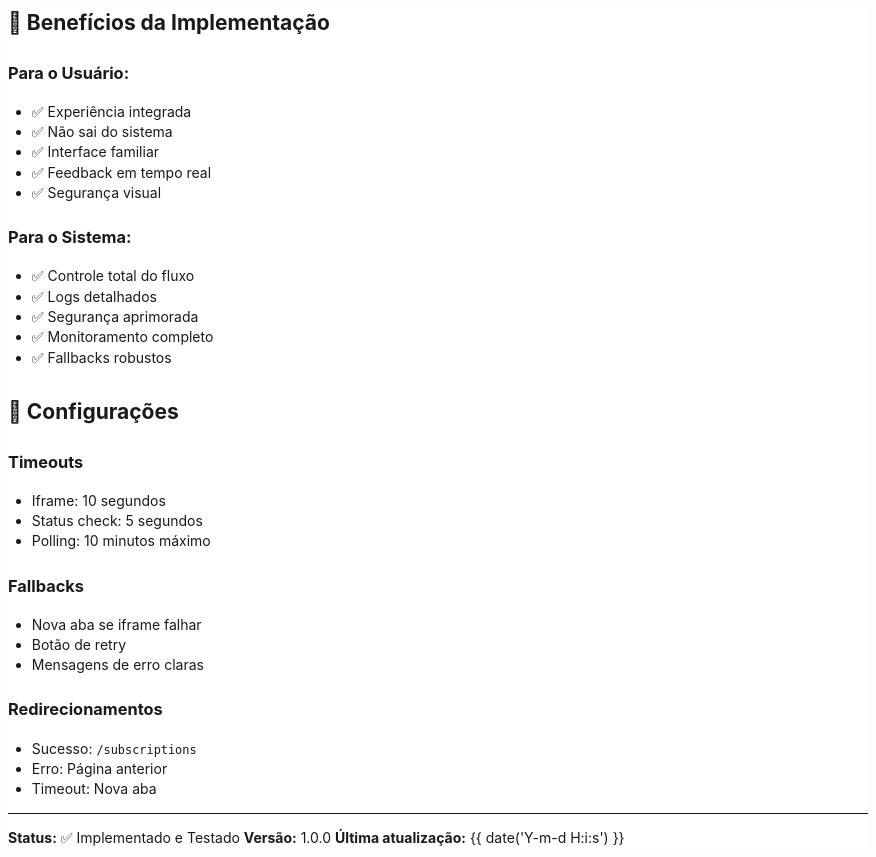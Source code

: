 ## 🎯 Benefícios da Implementação

### **Para o Usuário:**
- ✅ Experiência integrada
- ✅ Não sai do sistema
- ✅ Interface familiar
- ✅ Feedback em tempo real
- ✅ Segurança visual

### **Para o Sistema:**
- ✅ Controle total do fluxo
- ✅ Logs detalhados
- ✅ Segurança aprimorada
- ✅ Monitoramento completo
- ✅ Fallbacks robustos

## 🔧 Configurações

### **Timeouts**
- Iframe: 10 segundos
- Status check: 5 segundos
- Polling: 10 minutos máximo

### **Fallbacks**
- Nova aba se iframe falhar
- Botão de retry
- Mensagens de erro claras

### **Redirecionamentos**
- Sucesso: `/subscriptions`
- Erro: Página anterior
- Timeout: Nova aba

---

**Status:** ✅ Implementado e Testado
**Versão:** 1.0.0
**Última atualização:** {{ date('Y-m-d H:i:s') }}
